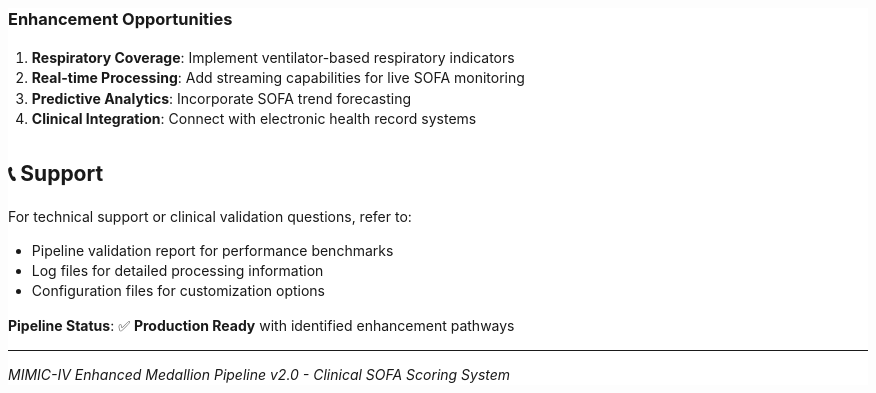 ### Enhancement Opportunities
1. **Respiratory Coverage**: Implement ventilator-based respiratory indicators
2. **Real-time Processing**: Add streaming capabilities for live SOFA monitoring
3. **Predictive Analytics**: Incorporate SOFA trend forecasting
4. **Clinical Integration**: Connect with electronic health record systems

## 📞 Support

For technical support or clinical validation questions, refer to:
- Pipeline validation report for performance benchmarks
- Log files for detailed processing information
- Configuration files for customization options

**Pipeline Status**: ✅ **Production Ready** with identified enhancement pathways

---
*MIMIC-IV Enhanced Medallion Pipeline v2.0 - Clinical SOFA Scoring System*
